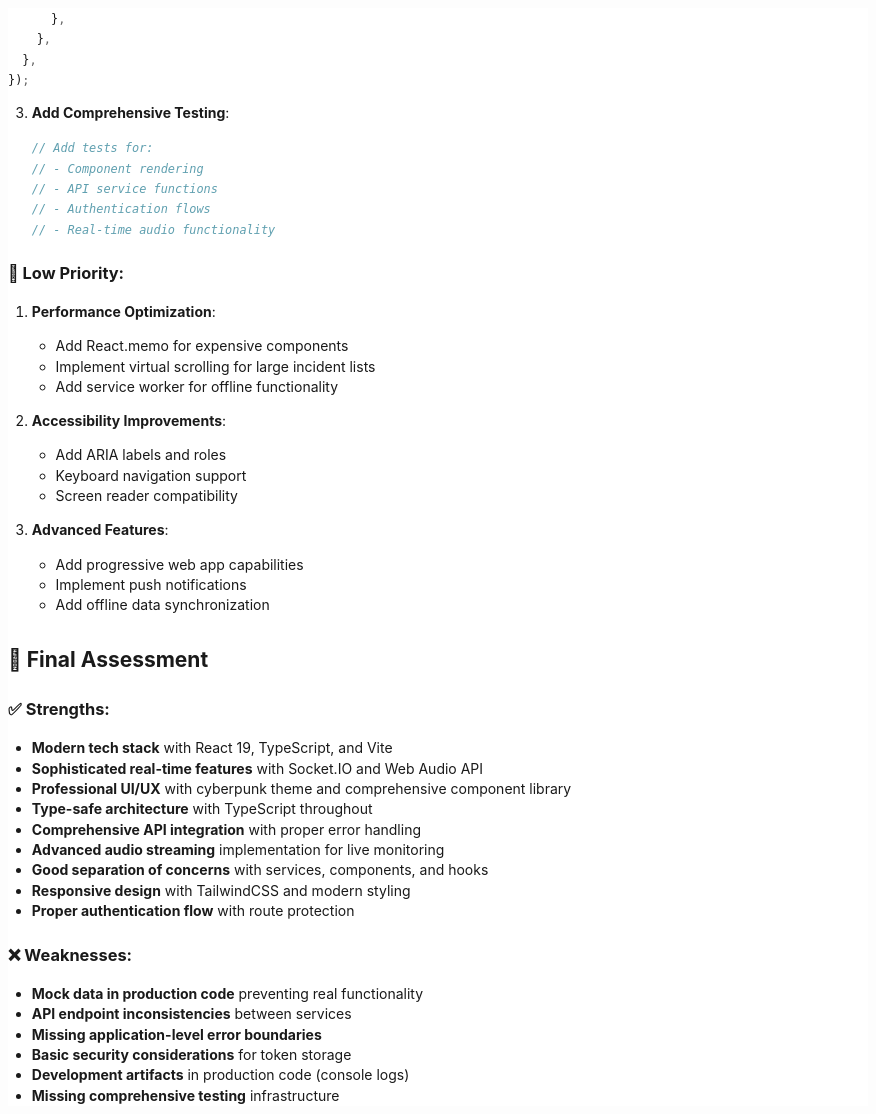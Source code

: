    ```typescript
         },
       },
     },
   });
   ```

3. **Add Comprehensive Testing**:
   ```typescript
   // Add tests for:
   // - Component rendering
   // - API service functions
   // - Authentication flows
   // - Real-time audio functionality
   ```

### 🌟 Low Priority:

1. **Performance Optimization**:
   - Add React.memo for expensive components
   - Implement virtual scrolling for large incident lists
   - Add service worker for offline functionality

2. **Accessibility Improvements**:
   - Add ARIA labels and roles
   - Keyboard navigation support
   - Screen reader compatibility

3. **Advanced Features**:
   - Add progressive web app capabilities
   - Implement push notifications
   - Add offline data synchronization

## 📁 Final Assessment

### ✅ Strengths:

- **Modern tech stack** with React 19, TypeScript, and Vite
- **Sophisticated real-time features** with Socket.IO and Web Audio API
- **Professional UI/UX** with cyberpunk theme and comprehensive component library
- **Type-safe architecture** with TypeScript throughout
- **Comprehensive API integration** with proper error handling
- **Advanced audio streaming** implementation for live monitoring
- **Good separation of concerns** with services, components, and hooks
- **Responsive design** with TailwindCSS and modern styling
- **Proper authentication flow** with route protection

### ❌ Weaknesses:

- **Mock data in production code** preventing real functionality
- **API endpoint inconsistencies** between services
- **Missing application-level error boundaries**
- **Basic security considerations** for token storage
- **Development artifacts** in production code (console logs)
- **Missing comprehensive testing** infrastructure
